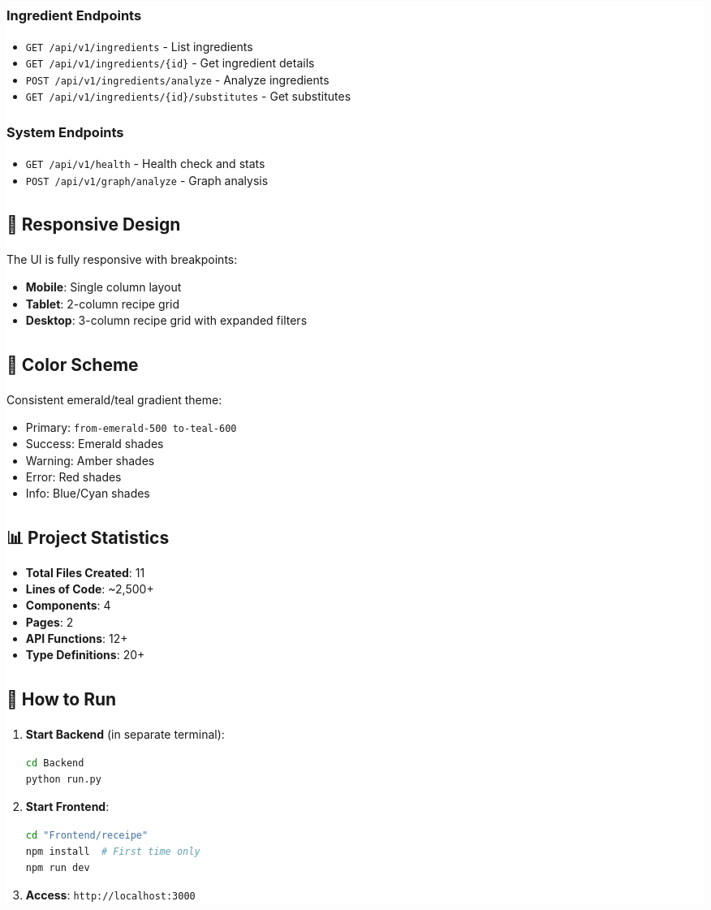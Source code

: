 ### Ingredient Endpoints
- `GET /api/v1/ingredients` - List ingredients
- `GET /api/v1/ingredients/{id}` - Get ingredient details
- `POST /api/v1/ingredients/analyze` - Analyze ingredients
- `GET /api/v1/ingredients/{id}/substitutes` - Get substitutes

### System Endpoints
- `GET /api/v1/health` - Health check and stats
- `POST /api/v1/graph/analyze` - Graph analysis

## 📱 Responsive Design

The UI is fully responsive with breakpoints:
- **Mobile**: Single column layout
- **Tablet**: 2-column recipe grid
- **Desktop**: 3-column recipe grid with expanded filters

## 🎯 Color Scheme

Consistent emerald/teal gradient theme:
- Primary: `from-emerald-500 to-teal-600`
- Success: Emerald shades
- Warning: Amber shades
- Error: Red shades
- Info: Blue/Cyan shades

## 📊 Project Statistics

- **Total Files Created**: 11
- **Lines of Code**: ~2,500+
- **Components**: 4
- **Pages**: 2
- **API Functions**: 12+
- **Type Definitions**: 20+

## 🚀 How to Run

1. **Start Backend** (in separate terminal):
   ```bash
   cd Backend
   python run.py
   ```

2. **Start Frontend**:
   ```bash
   cd "Frontend/receipe"
   npm install  # First time only
   npm run dev
   ```

3. **Access**: `http://localhost:3000`

